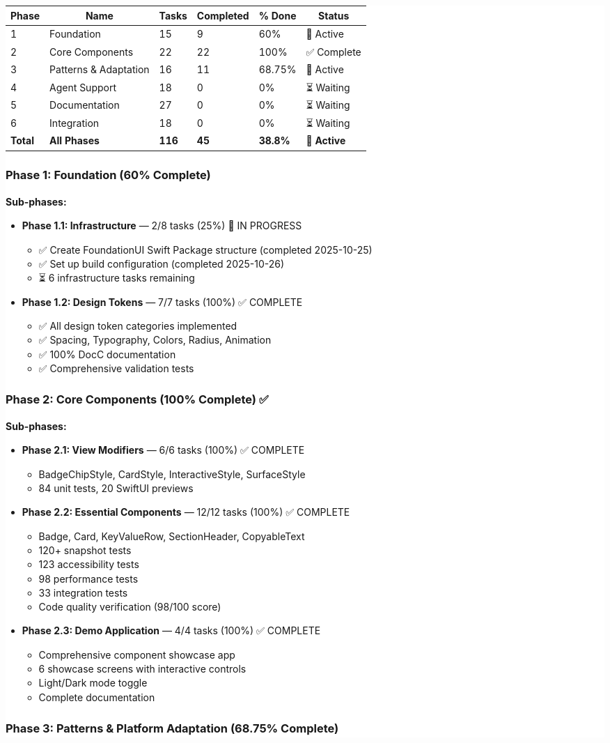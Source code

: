 | Phase | Name | Tasks | Completed | % Done | Status |
|-------|------|-------|-----------|--------|--------|
| 1 | Foundation | 15 | 9 | 60% | 🔄 Active |
| 2 | Core Components | 22 | 22 | 100% | ✅ Complete |
| 3 | Patterns & Adaptation | 16 | 11 | 68.75% | 🔄 Active |
| 4 | Agent Support | 18 | 0 | 0% | ⏳ Waiting |
| 5 | Documentation | 27 | 0 | 0% | ⏳ Waiting |
| 6 | Integration | 18 | 0 | 0% | ⏳ Waiting |
| **Total** | **All Phases** | **116** | **45** | **38.8%** | **🔄 Active** |

### Phase 1: Foundation (60% Complete)

**Sub-phases:**
- **Phase 1.1: Infrastructure** — 2/8 tasks (25%) 🔄 IN PROGRESS
  - ✅ Create FoundationUI Swift Package structure (completed 2025-10-25)
  - ✅ Set up build configuration (completed 2025-10-26)
  - ⏳ 6 infrastructure tasks remaining

- **Phase 1.2: Design Tokens** — 7/7 tasks (100%) ✅ COMPLETE
  - ✅ All design token categories implemented
  - ✅ Spacing, Typography, Colors, Radius, Animation
  - ✅ 100% DocC documentation
  - ✅ Comprehensive validation tests

### Phase 2: Core Components (100% Complete) ✅

**Sub-phases:**
- **Phase 2.1: View Modifiers** — 6/6 tasks (100%) ✅ COMPLETE
  - BadgeChipStyle, CardStyle, InteractiveStyle, SurfaceStyle
  - 84 unit tests, 20 SwiftUI previews

- **Phase 2.2: Essential Components** — 12/12 tasks (100%) ✅ COMPLETE
  - Badge, Card, KeyValueRow, SectionHeader, CopyableText
  - 120+ snapshot tests
  - 123 accessibility tests
  - 98 performance tests
  - 33 integration tests
  - Code quality verification (98/100 score)

- **Phase 2.3: Demo Application** — 4/4 tasks (100%) ✅ COMPLETE
  - Comprehensive component showcase app
  - 6 showcase screens with interactive controls
  - Light/Dark mode toggle
  - Complete documentation

### Phase 3: Patterns & Platform Adaptation (68.75% Complete)
